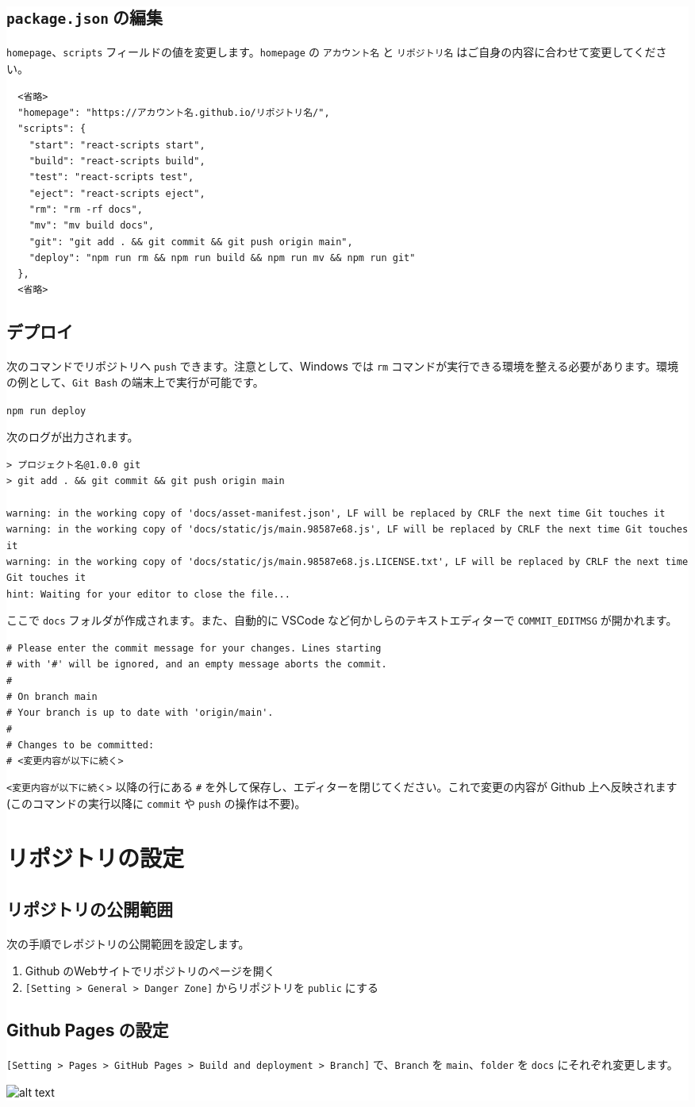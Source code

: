 ## ```package.json``` の編集
```homepage```、```scripts``` フィールドの値を変更します。```homepage``` の ```アカウント名``` と ```リポジトリ名``` はご自身の内容に合わせて変更してください。

```
  <省略>
  "homepage": "https://アカウント名.github.io/リポジトリ名/",
  "scripts": {
    "start": "react-scripts start",
    "build": "react-scripts build",
    "test": "react-scripts test",
    "eject": "react-scripts eject",
    "rm": "rm -rf docs",
    "mv": "mv build docs",
    "git": "git add . && git commit && git push origin main",
    "deploy": "npm run rm && npm run build && npm run mv && npm run git"
  },
  <省略>
```

## デプロイ
次のコマンドでリポジトリへ ```push``` できます。注意として、Windows では ```rm``` コマンドが実行できる環境を整える必要があります。環境の例として、```Git Bash``` の端末上で実行が可能です。
```shell
npm run deploy
```

次のログが出力されます。
```
> プロジェクト名@1.0.0 git
> git add . && git commit && git push origin main

warning: in the working copy of 'docs/asset-manifest.json', LF will be replaced by CRLF the next time Git touches it
warning: in the working copy of 'docs/static/js/main.98587e68.js', LF will be replaced by CRLF the next time Git touches it
warning: in the working copy of 'docs/static/js/main.98587e68.js.LICENSE.txt', LF will be replaced by CRLF the next time Git touches it
hint: Waiting for your editor to close the file...
```

ここで ```docs``` フォルダが作成されます。また、自動的に VSCode など何かしらのテキストエディターで ```COMMIT_EDITMSG``` が開かれます。

```:COMMIT_EDITMSG 
# Please enter the commit message for your changes. Lines starting
# with '#' will be ignored, and an empty message aborts the commit.
#
# On branch main
# Your branch is up to date with 'origin/main'.
#
# Changes to be committed:
# <変更内容が以下に続く>
```

```<変更内容が以下に続く>``` 以降の行にある ```#``` を外して保存し、エディターを閉じてください。これで変更の内容が Github 上へ反映されます(このコマンドの実行以降に ```commit``` や ```push``` の操作は不要)。

# リポジトリの設定
## リポジトリの公開範囲
次の手順でレポジトリの公開範囲を設定します。
1. Github のWebサイトでリポジトリのページを開く
1. ```[Setting > General > Danger Zone]``` からリポジトリを ```public``` にする

## Github Pages の設定
```[Setting > Pages > GitHub Pages > Build and deployment > Branch]``` で、```Branch``` を ```main```、```folder``` を ```docs``` にそれぞれ変更します。

![alt text](./README_SRC/03_GithubPagesの設定.png)

```